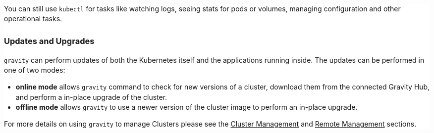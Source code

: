 You can still use `kubectl` for tasks like watching logs, seeing stats for pods
or volumes, managing configuration and other operational tasks.

### Updates and Upgrades

`gravity` can perform updates of both the Kubernetes itself and the
applications running inside. The updates can be performed in one of two modes: 

* **online mode** allows `gravity` command to check for new versions of a
  cluster, download them from the connected Gravity Hub, and perform a in-place
  upgrade of the cluster.
* **offline mode** allows `gravity` to use a newer version of the cluster image
  to perform an in-place upgrade.

For more details on using `gravity` to manage Clusters please see the [Cluster Management](cluster.md) and [Remote Management](manage.md) sections.

